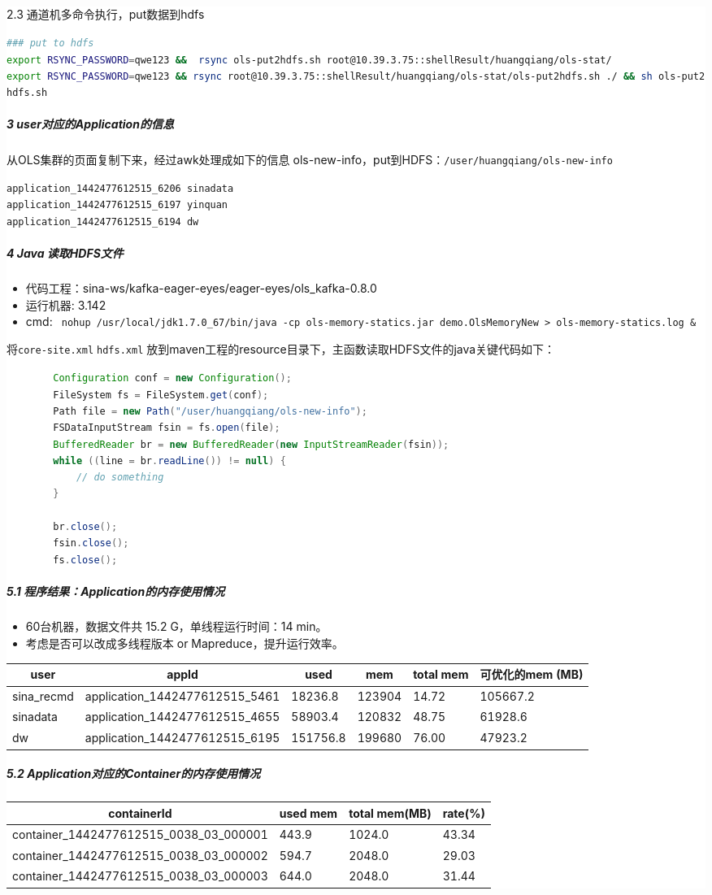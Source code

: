 2.3 通道机多命令执行，put数据到hdfs
```bash
### put to hdfs
export RSYNC_PASSWORD=qwe123 &&  rsync ols-put2hdfs.sh root@10.39.3.75::shellResult/huangqiang/ols-stat/
export RSYNC_PASSWORD=qwe123 && rsync root@10.39.3.75::shellResult/huangqiang/ols-stat/ols-put2hdfs.sh ./ && sh ols-put2hdfs.sh
```
##### 3 user对应的Application的信息
从OLS集群的页面复制下来，经过awk处理成如下的信息 ols-new-info，put到HDFS：`/user/huangqiang/ols-new-info`
```
application_1442477612515_6206 sinadata
application_1442477612515_6197 yinquan
application_1442477612515_6194 dw
```

##### 4 Java 读取HDFS文件
- 代码工程：sina-ws/kafka-eager-eyes/eager-eyes/ols_kafka-0.8.0
- 运行机器: 3.142
- cmd: ` nohup /usr/local/jdk1.7.0_67/bin/java -cp ols-memory-statics.jar demo.OlsMemoryNew > ols-memory-statics.log &`

将`core-site.xml` `hdfs.xml` 放到maven工程的resource目录下，主函数读取HDFS文件的java关键代码如下：
```java
        Configuration conf = new Configuration();
        FileSystem fs = FileSystem.get(conf);
        Path file = new Path("/user/huangqiang/ols-new-info");
        FSDataInputStream fsin = fs.open(file);
        BufferedReader br = new BufferedReader(new InputStreamReader(fsin));
        while ((line = br.readLine()) != null) {
            // do something
        }
        
        br.close();
        fsin.close();
        fs.close();
```

##### 5.1 程序结果：Application的内存使用情况
- 60台机器，数据文件共 15.2 G，单线程运行时间：14 min。
- 考虑是否可以改成多线程版本 or Mapreduce，提升运行效率。

|user | appId | used | mem | total mem | 可优化的mem (MB)|
|---  |---    |---   |---  |---    |---  |
|sina_recmd | application_1442477612515_5461 | 18236.8 | 123904 | 14.72 | 105667.2|
|sinadata | application_1442477612515_4655 | 58903.4 | 120832 | 48.75 | 61928.6|
|dw | application_1442477612515_6195 | 151756.8 | 199680 | 76.00 | 47923.2|

##### 5.2 Application对应的Container的内存使用情况

|containerId|used mem| total mem(MB) | rate(%)|
|---|---|---|----|
|container_1442477612515_0038_03_000001|443.9|1024.0|43.34 |
|container_1442477612515_0038_03_000002|594.7|2048.0|29.03 |
|container_1442477612515_0038_03_000003|644.0|2048.0|31.44 |
